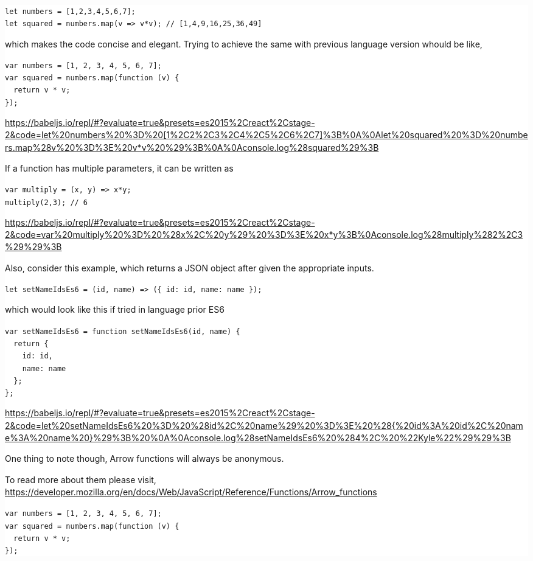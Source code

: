 ```
let numbers = [1,2,3,4,5,6,7];
let squared = numbers.map(v => v*v); // [1,4,9,16,25,36,49]
```

which makes the code concise and elegant. Trying to achieve the same with previous language version whould be like, 

```
var numbers = [1, 2, 3, 4, 5, 6, 7];
var squared = numbers.map(function (v) {
  return v * v;
});
```

https://babeljs.io/repl/#?evaluate=true&presets=es2015%2Creact%2Cstage-2&code=let%20numbers%20%3D%20[1%2C2%2C3%2C4%2C5%2C6%2C7]%3B%0A%0Alet%20squared%20%3D%20numbers.map%28v%20%3D%3E%20v*v%20%29%3B%0A%0Aconsole.log%28squared%29%3B

If a function has multiple parameters, it can be written as

```
var multiply = (x, y) => x*y;
multiply(2,3); // 6
```

https://babeljs.io/repl/#?evaluate=true&presets=es2015%2Creact%2Cstage-2&code=var%20multiply%20%3D%20%28x%2C%20y%29%20%3D%3E%20x*y%3B%0Aconsole.log%28multiply%282%2C3%29%29%3B

Also, consider this example, which returns a JSON object after given the appropriate inputs.

```
let setNameIdsEs6 = (id, name) => ({ id: id, name: name }); 
```

which would look like this if tried in language prior ES6 

```
var setNameIdsEs6 = function setNameIdsEs6(id, name) {
  return { 
    id: id, 
    name: name 
  };
};
```

https://babeljs.io/repl/#?evaluate=true&presets=es2015%2Creact%2Cstage-2&code=let%20setNameIdsEs6%20%3D%20%28id%2C%20name%29%20%3D%3E%20%28{%20id%3A%20id%2C%20name%3A%20name%20}%29%3B%20%0A%0Aconsole.log%28setNameIdsEs6%20%284%2C%20%22Kyle%22%29%29%3B


One thing to note though, Arrow functions will always be anonymous.

To read more about them please visit, 
https://developer.mozilla.org/en/docs/Web/JavaScript/Reference/Functions/Arrow_functions

```
var numbers = [1, 2, 3, 4, 5, 6, 7];
var squared = numbers.map(function (v) {
  return v * v;
});
```
